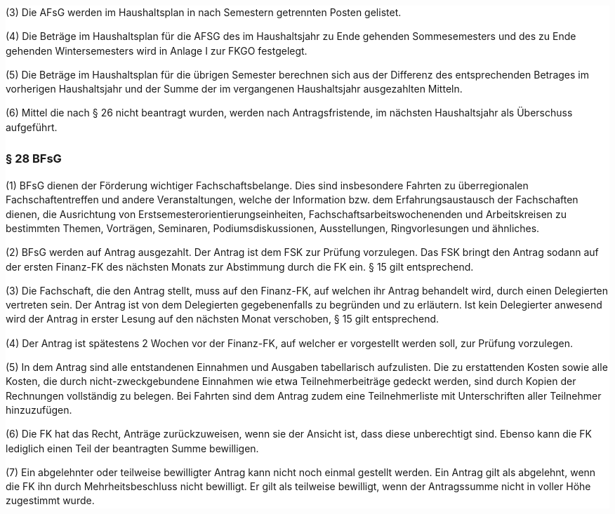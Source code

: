 (3) Die AFsG werden im Haushaltsplan in nach Semestern getrennten Posten
gelistet.

(4) Die Beträge im Haushaltsplan für die AFSG des im Haushaltsjahr zu
Ende gehenden Sommesemesters und des zu Ende gehenden
Wintersemesters wird in Anlage I zur FKGO festgelegt.

(5) Die Beträge im Haushaltsplan für die übrigen Semester berechnen sich
aus der Differenz des entsprechenden Betrages im vorherigen
Haushaltsjahr und der Summe der im vergangenen Haushaltsjahr
ausgezahlten Mitteln.

(6) Mittel die nach § 26 nicht beantragt wurden, werden nach
Antragsfristende, im nächsten Haushaltsjahr als Überschuss
aufgeführt.

### § 28 BFsG

(1) BFsG dienen der Förderung wichtiger Fachschaftsbelange. Dies sind
insbesondere Fahrten zu überregionalen Fachschaftentreffen und
andere Veranstaltungen, welche der Information bzw. dem
Erfahrungsaustausch der Fachschaften dienen, die Ausrichtung von
Erstsemesterorientierungseinheiten, Fachschaftsarbeitswochenenden
und Arbeitskreisen zu bestimmten Themen, Vorträgen, Seminaren,
Podiumsdiskussionen, Ausstellungen, Ringvorlesungen und ähnliches.

(2) BFsG werden auf Antrag ausgezahlt. Der Antrag ist dem FSK zur
Prüfung vorzulegen. Das FSK bringt den Antrag sodann auf der ersten
Finanz-FK des nächsten Monats zur Abstimmung durch die FK ein. § 15
gilt entsprechend.

(3) Die Fachschaft, die den Antrag stellt, muss auf den Finanz-FK, auf
welchen ihr Antrag behandelt wird, durch einen Delegierten vertreten
sein. Der Antrag ist von dem Delegierten gegebenenfalls zu begründen
und zu erläutern. Ist kein Delegierter anwesend wird der Antrag in
erster Lesung auf den nächsten Monat verschoben, § 15 gilt
entsprechend.

(4) Der Antrag ist spätestens 2 Wochen vor der Finanz-FK, auf welcher er
vorgestellt werden soll, zur Prüfung vorzulegen.

(5) In dem Antrag sind alle entstandenen Einnahmen und Ausgaben
tabellarisch aufzulisten. Die zu erstattenden Kosten sowie alle
Kosten, die durch nicht-zweckgebundene Einnahmen wie etwa
Teilnehmerbeiträge gedeckt werden, sind durch Kopien der Rechnungen
vollständig zu belegen. Bei Fahrten sind dem Antrag zudem eine
Teilnehmerliste mit Unterschriften aller Teilnehmer hinzuzufügen.

(6) Die FK hat das Recht, Anträge zurückzuweisen, wenn sie der Ansicht
ist, dass diese unberechtigt sind. Ebenso kann die FK lediglich
einen Teil der beantragten Summe bewilligen.

(7) Ein abgelehnter oder teilweise bewilligter Antrag kann nicht noch
einmal gestellt werden. Ein Antrag gilt als abgelehnt, wenn die FK
ihn durch Mehrheitsbeschluss nicht bewilligt. Er gilt als teilweise
bewilligt, wenn der Antragssumme nicht in voller Höhe zugestimmt
wurde.

